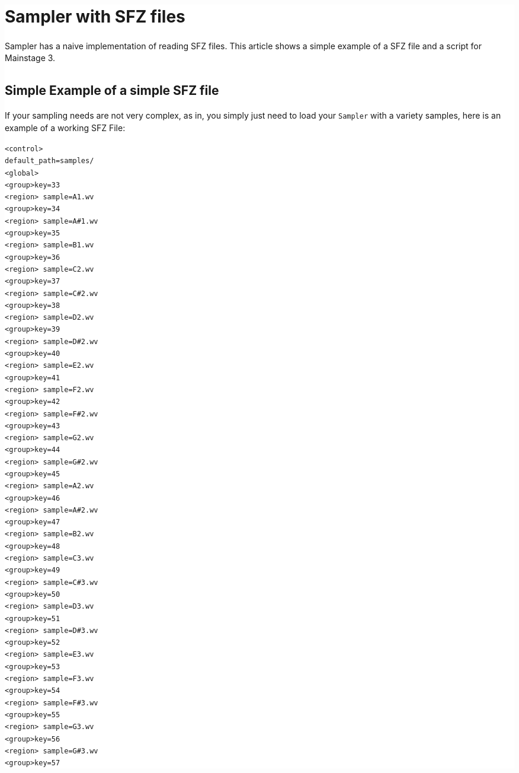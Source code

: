 # Sampler with SFZ files

Sampler has a naive implementation of reading SFZ files. This article shows a simple example of a SFZ file and a script for Mainstage 3.  

## Simple Example of a simple SFZ file

If your sampling needs are not very complex, as in, you simply just need to load your `Sampler` with a variety samples, here is an example of a working SFZ File:

```
<control>
default_path=samples/
<global>
<group>key=33
<region> sample=A1.wv
<group>key=34
<region> sample=A#1.wv
<group>key=35
<region> sample=B1.wv
<group>key=36
<region> sample=C2.wv
<group>key=37
<region> sample=C#2.wv
<group>key=38
<region> sample=D2.wv
<group>key=39
<region> sample=D#2.wv
<group>key=40
<region> sample=E2.wv
<group>key=41
<region> sample=F2.wv
<group>key=42
<region> sample=F#2.wv
<group>key=43
<region> sample=G2.wv
<group>key=44
<region> sample=G#2.wv
<group>key=45
<region> sample=A2.wv
<group>key=46
<region> sample=A#2.wv
<group>key=47
<region> sample=B2.wv
<group>key=48
<region> sample=C3.wv
<group>key=49
<region> sample=C#3.wv
<group>key=50
<region> sample=D3.wv
<group>key=51
<region> sample=D#3.wv
<group>key=52
<region> sample=E3.wv
<group>key=53
<region> sample=F3.wv
<group>key=54
<region> sample=F#3.wv
<group>key=55
<region> sample=G3.wv
<group>key=56
<region> sample=G#3.wv
<group>key=57
```